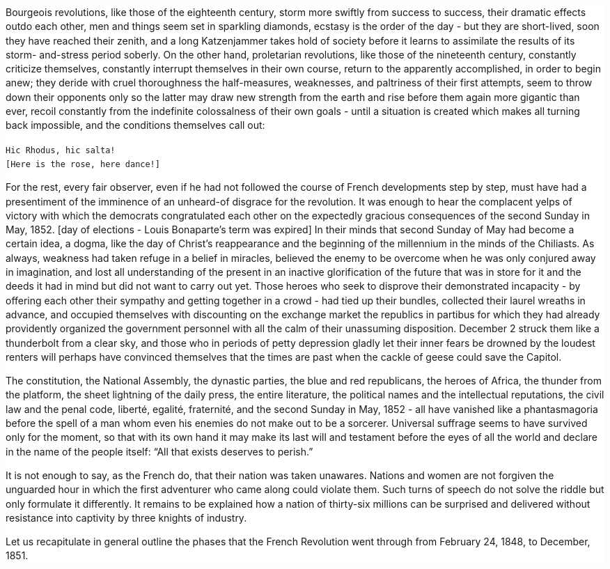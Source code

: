 Bourgeois revolutions, like those of the eighteenth century, storm more swiftly from success to
success, their dramatic effects outdo each other, men and things seem set in sparkling diamonds,
ecstasy is the order of the day - but they are short-lived, soon they have reached their zenith, and
a long Katzenjammer takes hold of society before it learns to assimilate the results of its storm-
and-stress period soberly. On the other hand, proletarian revolutions, like those of the nineteenth
century, constantly criticize themselves, constantly interrupt themselves in their own course,
return to the apparently accomplished, in order to begin anew; they deride with cruel
thoroughness the half-measures, weaknesses, and paltriness of their first attempts, seem to throw
down their opponents only so the latter may draw new strength from the earth and rise before
them again more gigantic than ever, recoil constantly from the indefinite colossalness of their
own goals - until a situation is created which makes all turning back impossible, and the
conditions themselves call out:

```
Hic Rhodus, hic salta!
[Here is the rose, here dance!]
```

For the rest, every fair observer, even if he had not followed the course of French developments
step by step, must have had a presentiment of the imminence of an unheard-of disgrace for the
revolution. It was enough to hear the complacent yelps of victory with which the democrats
congratulated each other on the expectedly gracious consequences of the second Sunday in
May, 1852. [day of elections - Louis Bonaparte’s term was expired] In their minds that second
Sunday of May had become a certain idea, a dogma, like the day of Christ’s reappearance and
the beginning of the millennium in the minds of the Chiliasts. As always, weakness had taken
refuge in a belief in miracles, believed the enemy to be overcome when he was only conjured
away in imagination, and lost all understanding of the present in an inactive glorification of the
future that was in store for it and the deeds it had in mind but did not want to carry out yet.
Those heroes who seek to disprove their demonstrated incapacity - by offering each other their
sympathy and getting together in a crowd - had tied up their bundles, collected their laurel
wreaths in advance, and occupied themselves with discounting on the exchange market the
republics in partibus for which they had already providently organized the government
personnel with all the calm of their unassuming disposition. December 2 struck them like a
thunderbolt from a clear sky, and those who in periods of petty depression gladly let their inner
fears be drowned by the loudest renters will perhaps have convinced themselves that the times
are past when the cackle of geese could save the Capitol.

The constitution, the National Assembly, the dynastic parties, the blue and red republicans, the
heroes of Africa, the thunder from the platform, the sheet lightning of the daily press, the entire
literature, the political names and the intellectual reputations, the civil law and the penal code,
liberté, egalité, fraternité, and the second Sunday in May, 1852 - all have vanished like a
phantasmagoria before the spell of a man whom even his enemies do not make out to be a
sorcerer. Universal suffrage seems to have survived only for the moment, so that with its own
hand it may make its last will and testament before the eyes of all the world and declare in the
name of the people itself: “All that exists deserves to perish.”

It is not enough to say, as the French do, that their nation was taken unawares. Nations and
women are not forgiven the unguarded hour in which the first adventurer who came along could
violate them. Such turns of speech do not solve the riddle but only formulate it differently. It
remains to be explained how a nation of thirty-six millions can be surprised and delivered
without resistance into captivity by three knights of industry.

Let us recapitulate in general outline the phases that the French Revolution went through from
February 24, 1848, to December, 1851.

